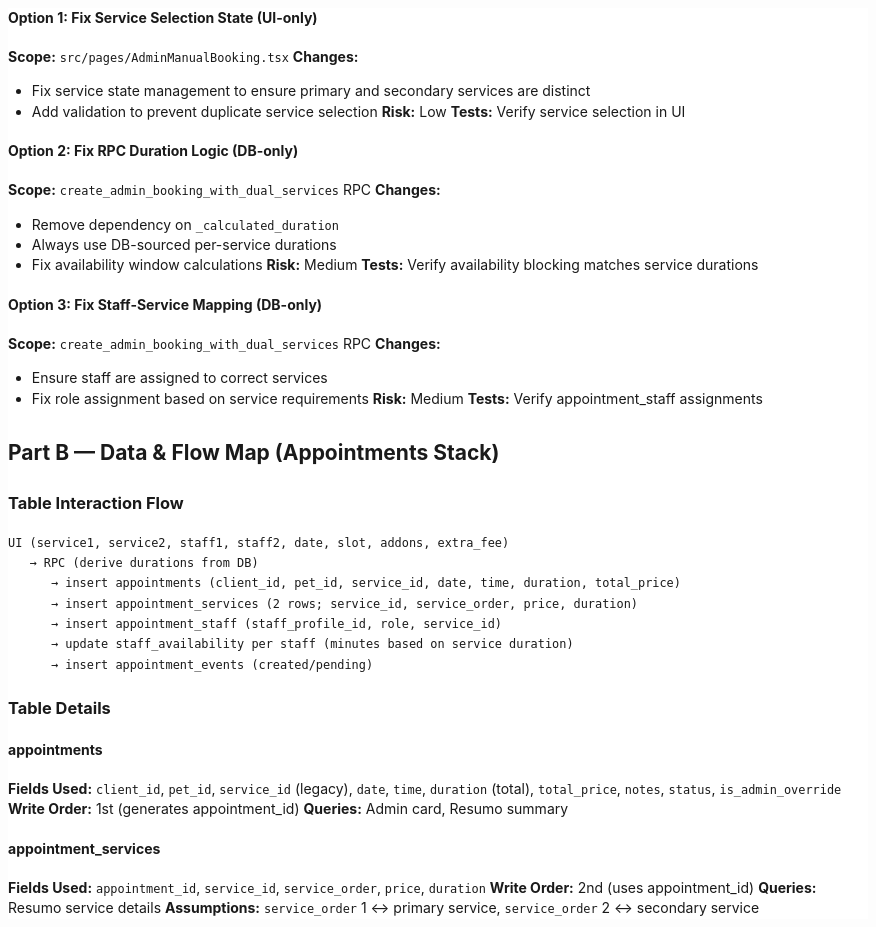 #### Option 1: Fix Service Selection State (UI-only)
**Scope:** `src/pages/AdminManualBooking.tsx`
**Changes:**
- Fix service state management to ensure primary and secondary services are distinct
- Add validation to prevent duplicate service selection
**Risk:** Low
**Tests:** Verify service selection in UI

#### Option 2: Fix RPC Duration Logic (DB-only)
**Scope:** `create_admin_booking_with_dual_services` RPC
**Changes:**
- Remove dependency on `_calculated_duration`
- Always use DB-sourced per-service durations
- Fix availability window calculations
**Risk:** Medium
**Tests:** Verify availability blocking matches service durations

#### Option 3: Fix Staff-Service Mapping (DB-only)
**Scope:** `create_admin_booking_with_dual_services` RPC
**Changes:**
- Ensure staff are assigned to correct services
- Fix role assignment based on service requirements
**Risk:** Medium
**Tests:** Verify appointment_staff assignments

## Part B — Data & Flow Map (Appointments Stack)

### Table Interaction Flow

```
UI (service1, service2, staff1, staff2, date, slot, addons, extra_fee)
   → RPC (derive durations from DB)
      → insert appointments (client_id, pet_id, service_id, date, time, duration, total_price)
      → insert appointment_services (2 rows; service_id, service_order, price, duration)
      → insert appointment_staff (staff_profile_id, role, service_id)
      → update staff_availability per staff (minutes based on service duration)
      → insert appointment_events (created/pending)
```

### Table Details

#### appointments
**Fields Used:** `client_id`, `pet_id`, `service_id` (legacy), `date`, `time`, `duration` (total), `total_price`, `notes`, `status`, `is_admin_override`
**Write Order:** 1st (generates appointment_id)
**Queries:** Admin card, Resumo summary

#### appointment_services
**Fields Used:** `appointment_id`, `service_id`, `service_order`, `price`, `duration`
**Write Order:** 2nd (uses appointment_id)
**Queries:** Resumo service details
**Assumptions:** `service_order` 1 ↔ primary service, `service_order` 2 ↔ secondary service
